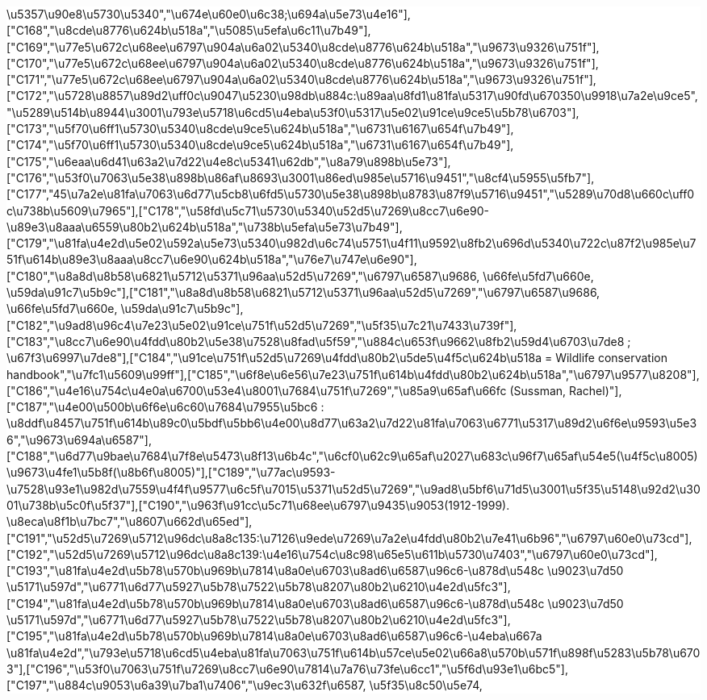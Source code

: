 \\u5357\\u90e8\\u5730\\u5340","\\u674e\\u60e0\\u6c38;\\u694a\\u5e73\\u4e16"\],\["C168","\\u8cde\\u8776\\u624b\\u518a","\\u5085\\u5efa\\u6c11\\u7b49"\],\["C169","\\u77e5\\u672c\\u68ee\\u6797\\u904a\\u6a02\\u5340\\u8cde\\u8776\\u624b\\u518a","\\u9673\\u9326\\u751f"\],\["C170","\\u77e5\\u672c\\u68ee\\u6797\\u904a\\u6a02\\u5340\\u8cde\\u8776\\u624b\\u518a","\\u9673\\u9326\\u751f"\],\["C171","\\u77e5\\u672c\\u68ee\\u6797\\u904a\\u6a02\\u5340\\u8cde\\u8776\\u624b\\u518a","\\u9673\\u9326\\u751f"\],\["C172","\\u5728\\u8857\\u89d2\\uff0c\\u9047\\u5230\\u98db\\u884c:\\u89aa\\u8fd1\\u81fa\\u5317\\u90fd\\u670350\\u9918\\u7a2e\\u9ce5","\\u5289\\u514b\\u8944\\u3001\\u793e\\u5718\\u6cd5\\u4eba\\u53f0\\u5317\\u5e02\\u91ce\\u9ce5\\u5b78\\u6703"\],\["C173","\\u5f70\\u6ff1\\u5730\\u5340\\u8cde\\u9ce5\\u624b\\u518a","\\u6731\\u6167\\u654f\\u7b49"\],\["C174","\\u5f70\\u6ff1\\u5730\\u5340\\u8cde\\u9ce5\\u624b\\u518a","\\u6731\\u6167\\u654f\\u7b49"\],\["C175","\\u6eaa\\u6d41\\u63a2\\u7d22\\u4e8c\\u5341\\u62db","\\u8a79\\u898b\\u5e73"\],\["C176","\\u53f0\\u7063\\u5e38\\u898b\\u86af\\u8693\\u3001\\u86ed\\u985e\\u5716\\u9451","\\u8cf4\\u5955\\u5fb7"\],\["C177","45\\u7a2e\\u81fa\\u7063\\u6d77\\u5cb8\\u6fd5\\u5730\\u5e38\\u898b\\u8783\\u87f9\\u5716\\u9451","\\u5289\\u70d8\\u660c\\uff0c\\u738b\\u5609\\u7965"\],\["C178","\\u58fd\\u5c71\\u5730\\u5340\\u52d5\\u7269\\u8cc7\\u6e90-\\u89e3\\u8aaa\\u6559\\u80b2\\u624b\\u518a","\\u738b\\u5efa\\u5e73\\u7b49"\],\["C179","\\u81fa\\u4e2d\\u5e02\\u592a\\u5e73\\u5340\\u982d\\u6c74\\u5751\\u4f11\\u9592\\u8fb2\\u696d\\u5340\\u722c\\u87f2\\u985e\\u751f\\u614b\\u89e3\\u8aaa\\u8cc7\\u6e90\\u624b\\u518a","\\u76e7\\u747e\\u6e90"\],\["C180","\\u8a8d\\u8b58\\u6821\\u5712\\u5371\\u96aa\\u52d5\\u7269","\\u6797\\u6587\\u9686, \\u66fe\\u5fd7\\u660e, \\u59da\\u91c7\\u5b9c"\],\["C181","\\u8a8d\\u8b58\\u6821\\u5712\\u5371\\u96aa\\u52d5\\u7269","\\u6797\\u6587\\u9686, \\u66fe\\u5fd7\\u660e, \\u59da\\u91c7\\u5b9c"\],\["C182","\\u9ad8\\u96c4\\u7e23\\u5e02\\u91ce\\u751f\\u52d5\\u7269","\\u5f35\\u7c21\\u7433\\u739f"\],\["C183","\\u8cc7\\u6e90\\u4fdd\\u80b2\\u5e38\\u7528\\u8fad\\u5f59","\\u884c\\u653f\\u9662\\u8fb2\\u59d4\\u6703\\u7de8 ; \\u67f3\\u6997\\u7de8"\],\["C184","\\u91ce\\u751f\\u52d5\\u7269\\u4fdd\\u80b2\\u5de5\\u4f5c\\u624b\\u518a = Wildlife conservation handbook","\\u7fc1\\u5609\\u99ff"\],\["C185","\\u6f8e\\u6e56\\u7e23\\u751f\\u614b\\u4fdd\\u80b2\\u624b\\u518a","\\u6797\\u9577\\u8208"\],\["C186","\\u4e16\\u754c\\u4e0a\\u6700\\u53e4\\u8001\\u7684\\u751f\\u7269","\\u85a9\\u65af\\u66fc (Sussman, Rachel)"\],\["C187","\\u4e00\\u500b\\u6f6e\\u6c60\\u7684\\u7955\\u5bc6 : \\u8ddf\\u8457\\u751f\\u614b\\u89c0\\u5bdf\\u5bb6\\u4e00\\u8d77\\u63a2\\u7d22\\u81fa\\u7063\\u6771\\u5317\\u89d2\\u6f6e\\u9593\\u5e36","\\u9673\\u694a\\u6587"\],\["C188","\\u6d77\\u9bae\\u7684\\u7f8e\\u5473\\u8f13\\u6b4c","\\u6cf0\\u62c9\\u65af\\u2027\\u683c\\u96f7\\u65af\\u54e5(\\u4f5c\\u8005) \\u9673\\u4fe1\\u5b8f(\\u8b6f\\u8005)"\],\["C189","\\u77ac\\u9593-\\u7528\\u93e1\\u982d\\u7559\\u4f4f\\u9577\\u6c5f\\u7015\\u5371\\u52d5\\u7269","\\u9ad8\\u5bf6\\u71d5\\u3001\\u5f35\\u5148\\u92d2\\u3001\\u738b\\u5c0f\\u5f37"\],\["C190","\\u963f\\u91cc\\u5c71\\u68ee\\u6797\\u9435\\u9053(1912-1999). \\u8eca\\u8f1b\\u7bc7","\\u8607\\u662d\\u65ed"\],\["C191","\\u52d5\\u7269\\u5712\\u96dc\\u8a8c135:\\u7126\\u9ede\\u7269\\u7a2e\\u4fdd\\u80b2\\u7e41\\u6b96","\\u6797\\u60e0\\u73cd"\],\["C192","\\u52d5\\u7269\\u5712\\u96dc\\u8a8c139:\\u4e16\\u754c\\u8c98\\u65e5\\u611b\\u5730\\u7403","\\u6797\\u60e0\\u73cd"\],\["C193","\\u81fa\\u4e2d\\u5b78\\u570b\\u969b\\u7814\\u8a0e\\u6703\\u8ad6\\u6587\\u96c6-\\u878d\\u548c \\u9023\\u7d50 \\u5171\\u597d","\\u6771\\u6d77\\u5927\\u5b78\\u7522\\u5b78\\u8207\\u80b2\\u6210\\u4e2d\\u5fc3"\],\["C194","\\u81fa\\u4e2d\\u5b78\\u570b\\u969b\\u7814\\u8a0e\\u6703\\u8ad6\\u6587\\u96c6-\\u878d\\u548c \\u9023\\u7d50 \\u5171\\u597d","\\u6771\\u6d77\\u5927\\u5b78\\u7522\\u5b78\\u8207\\u80b2\\u6210\\u4e2d\\u5fc3"\],\["C195","\\u81fa\\u4e2d\\u5b78\\u570b\\u969b\\u7814\\u8a0e\\u6703\\u8ad6\\u6587\\u96c6-\\u4eba\\u667a \\u81fa\\u4e2d","\\u793e\\u5718\\u6cd5\\u4eba\\u81fa\\u7063\\u751f\\u614b\\u57ce\\u5e02\\u66a8\\u570b\\u571f\\u898f\\u5283\\u5b78\\u6703"\],\["C196","\\u53f0\\u7063\\u751f\\u7269\\u8cc7\\u6e90\\u7814\\u7a76\\u73fe\\u6cc1","\\u5f6d\\u93e1\\u6bc5"\],\["C197","\\u884c\\u9053\\u6a39\\u7ba1\\u7406","\\u9ec3\\u632f\\u6587, \\u5f35\\u8c50\\u5e74,